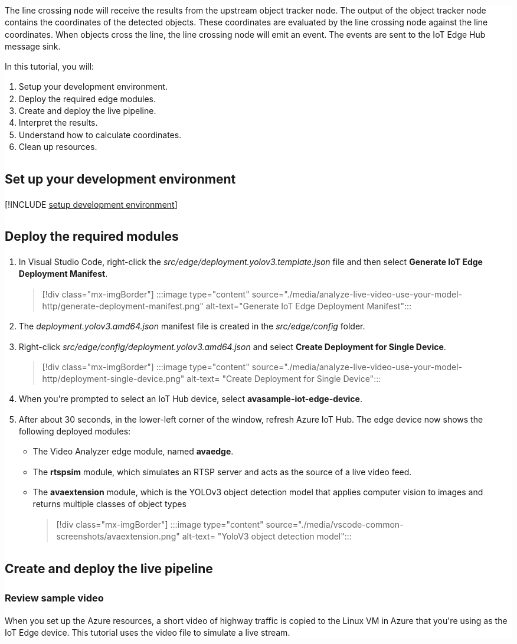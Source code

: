 The line crossing node will receive the results from the upstream object tracker node. The output of the object tracker node contains the coordinates of the detected objects. These coordinates are evaluated by the line crossing node against the line coordinates. When objects cross the line, the line crossing node will emit an event. The events are sent to the IoT Edge Hub message sink. 

In this tutorial, you will:

1. Setup your development environment.
1. Deploy the required edge modules.
1. Create and deploy the live pipeline.
1. Interpret the results.
1. Understand how to calculate coordinates.
1. Clean up resources.

## Set up your development environment
[!INCLUDE [setup development environment](./includes/set-up-dev-environment/csharp/csharp-set-up-dev-env.md)]

## Deploy the required modules

1. In Visual Studio Code, right-click the *src/edge/deployment.yolov3.template.json* file and then select **Generate IoT Edge Deployment Manifest**.

    > [!div class="mx-imgBorder"]
    > :::image type="content" source="./media/analyze-live-video-use-your-model-http/generate-deployment-manifest.png" alt-text="Generate IoT Edge Deployment Manifest":::
1. The *deployment.yolov3.amd64.json* manifest file is created in the *src/edge/config* folder.
1. Right-click *src/edge/config/deployment.yolov3.amd64.json* and select **Create Deployment for Single Device**.

    > [!div class="mx-imgBorder"]
    > :::image type="content" source="./media/analyze-live-video-use-your-model-http/deployment-single-device.png" alt-text= "Create Deployment for Single Device":::
1. When you're prompted to select an IoT Hub device, select **avasample-iot-edge-device**.
1. After about 30 seconds, in the lower-left corner of the window, refresh Azure IoT Hub. The edge device now shows the following deployed modules:

    * The Video Analyzer edge module, named **avaedge**.
    * The **rtspsim** module, which simulates an RTSP server and acts as the source of a live video feed. 
    * The **avaextension** module, which is the YOLOv3 object detection model that applies computer vision to images and returns multiple classes of object types

        > [!div class="mx-imgBorder"]
        > :::image type="content" source="./media/vscode-common-screenshots/avaextension.png" alt-text= "YoloV3 object detection model":::


## Create and deploy the live pipeline

### Review sample video

When you set up the Azure resources, a short video of highway traffic is copied to the Linux VM in Azure that you're using as the IoT Edge device. This tutorial uses the video file to simulate a live stream.
